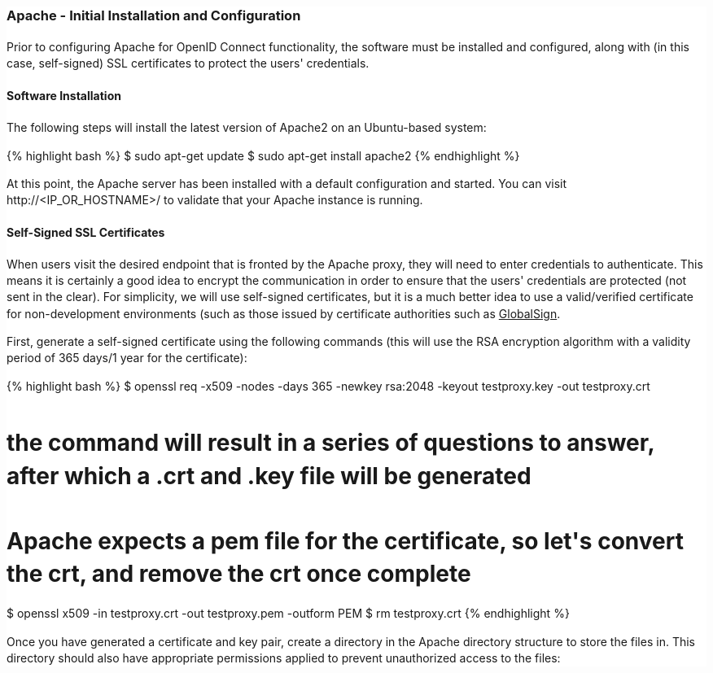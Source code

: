 ### Apache - Initial Installation and Configuration

Prior to configuring Apache for OpenID Connect functionality, the software must be installed and configured,
along with (in this case, self-signed) SSL certificates to protect the users' credentials.

#### Software Installation

The following steps will install the latest version of Apache2 on an Ubuntu-based system:

{% highlight bash %}
$ sudo apt-get update
$ sudo apt-get install apache2
{% endhighlight %}

At this point, the Apache server has been installed with a default configuration and started. You can visit
http://\<IP_OR_HOSTNAME\>/ to validate that your Apache instance is running.

#### Self-Signed SSL Certificates

When users visit the desired endpoint that is fronted by the Apache proxy, they will need to enter credentials
to authenticate. This means it is certainly a good idea to encrypt the communication in order to ensure that
the users' credentials are protected (not sent in the clear). For simplicity, we will use self-signed
certificates, but it is a much better idea to use a valid/verified certificate for non-development environments
(such as those issued by certificate authorities such as [GlobalSign](https://www.globalsign.com/en/).

First, generate a self-signed certificate using the following commands (this will use the RSA encryption algorithm
with a validity period of 365 days/1 year for the certificate):

{% highlight bash %}
$ openssl req -x509 -nodes -days 365 -newkey rsa:2048 -keyout testproxy.key -out testproxy.crt
# the command will result in a series of questions to answer, after which a .crt and .key file will be generated

# Apache expects a pem file for the certificate, so let's convert the crt, and remove the crt once complete
$ openssl x509 -in testproxy.crt -out testproxy.pem -outform PEM
$ rm testproxy.crt
{% endhighlight %}

Once you have generated a certificate and key pair, create a directory in the Apache directory structure to
store the files in. This directory should also have appropriate permissions applied to prevent unauthorized
access to the files:
